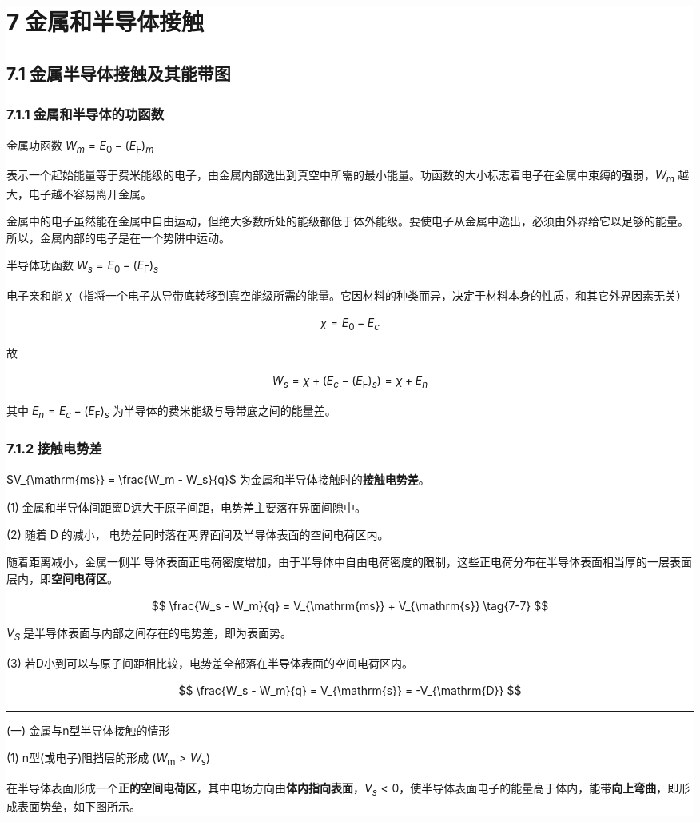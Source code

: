 # 7 金属和半导体接触

## 7.1 金属半导体接触及其能带图

### 7.1.1 金属和半导体的功函数

金属功函数 $W_m = E_0 - (E_\text{F})_m$

表示一个起始能量等于费米能级的电子，由金属内部逸出到真空中所需的最小能量。功函数的大小标志着电子在金属中束缚的强弱，$W_m$ 越大，电子越不容易离开金属。

金属中的电子虽然能在金属中自由运动，但绝大多数所处的能级都低于体外能级。要使电子从金属中逸出，必须由外界给它以足够的能量。所以，金属内部的电子是在一个势阱中运动。

半导体功函数 $W_s  = E_0 - (E_\text{F})_s$

电子亲和能 $\chi$（指将一个电子从导带底转移到真空能级所需的能量。它因材料的种类而异，决定于材料本身的性质，和其它外界因素无关）

$$
\chi = E_0 - E_c
$$

故

$$
W_s = \chi + (E_c - (E_\text{F})_s) = \chi + E_n \tag{7-4}
$$

其中 $E_n = E_c - (E_\text{F})_s$ 为半导体的费米能级与导带底之间的能量差。

### 7.1.2 接触电势差

$V_{\mathrm{ms}} = \frac{W_m - W_s}{q}$ 为金属和半导体接触时的**接触电势差**。

(1) 金属和半导体间距离D远大于原子间距，电势差主要落在界面间隙中。

(2) 随着 D 的减小， 电势差同时落在两界面间及半导体表面的空间电荷区内。

随着距离减小，金属一侧半 导体表面正电荷密度增加，由于半导体中自由电荷密度的限制，这些正电荷分布在半导体表面相当厚的一层表面层内，即**空间电荷区**。

$$
\frac{W_s - W_m}{q} = V_{\mathrm{ms}} + V_{\mathrm{s}} \tag{7-7}
$$

$V_{S}$ 是半导体表面与内部之间存在的电势差，即为表面势。

(3) 若D小到可以与原子间距相比较，电势差全部落在半导体表面的空间电荷区内。

$$
\frac{W_s - W_m}{q} = V_{\mathrm{s}} = -V_{\mathrm{D}}
$$

---

(一) 金属与n型半导体接触的情形

(1) n型(或电子)阻挡层的形成 ($W_{\mathrm{m}} > W_{\mathrm{s}}$)

在半导体表面形成一个**正的空间电荷区**，其中电场方向由**体内指向表面**，$V_s < 0$，使半导体表面电子的能量高于体内，能带**向上弯曲**，即形成表面势垒，如下图所示。
